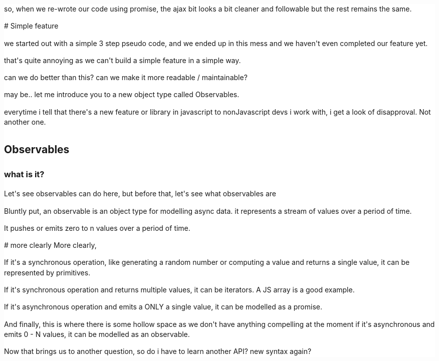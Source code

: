 so, when we re-wrote our code using promise,
the ajax bit looks a bit cleaner and followable 
but the rest remains the same.

# Simple feature

we started out with a simple 3 step pseudo code,
and we ended up in this mess 
and we haven't even completed our feature yet.

that's quite annoying as we can't build a simple feature in a simple way.

can we do better than this? 
can we make it more readable /  maintainable?

may be.. 
let me introduce you to 
a new object type called Observables.

everytime i tell that there's a new feature or library in javascript 
to nonJavascript devs i work with, i get a look of disapproval. 
Not another one.

## Observables

### what is it?
Let's see observables can do here, but before that, let's see what observables are

Bluntly put, 
an observable is an object type for modelling async data.
it represents a stream of values over a period of time.

It pushes or emits zero to n values over a period of time.

# more clearly
More clearly,

If it's a synchronous operation, like generating a random number or computing a value 
and returns a single value, it can be represented by primitives.
 
If it's synchronous operation and returns multiple values, 
it can be iterators. A JS array is a good example.

If it's asynchronous operation and emits a ONLY a single value,
it can be modelled as a promise.

And finally, this is where there is some hollow space 
as we don't have anything compelling at the moment
if it's asynchronous and emits 0 - N values,
it can be modelled as an observable.

Now that brings us to another question,
so do i have to learn another API?
new syntax again?
